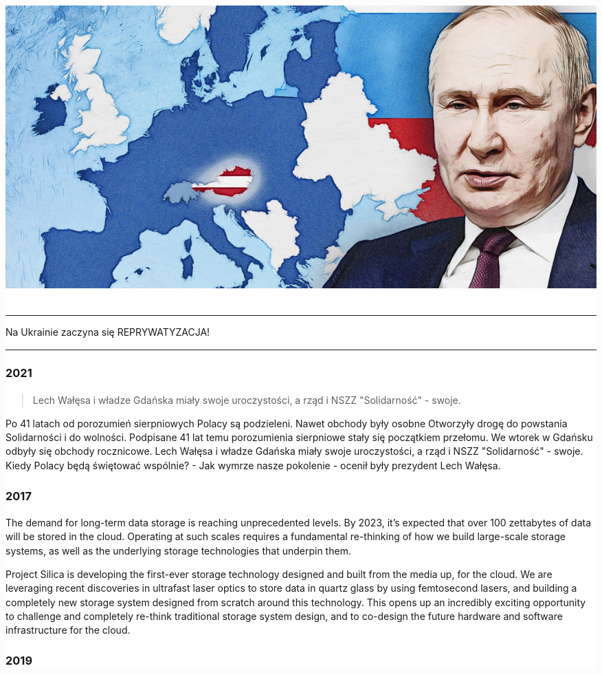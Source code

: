 <img src="./img/september/newmap.jpg"><br><br>

---

Na Ukrainie zaczyna się REPRYWATYZACJA!

---

### 2021

> Lech Wałęsa i władze Gdańska miały swoje uroczystości, a rząd i NSZZ "Solidarność" - swoje.

Po 41 latach od porozumień sierpniowych Polacy są podzieleni. Nawet obchody były osobne Otworzyły drogę do powstania Solidarności i do wolności. Podpisane 41 lat temu porozumienia sierpniowe stały się początkiem przełomu. We wtorek w Gdańsku odbyły się obchody rocznicowe. Lech Wałęsa i władze Gdańska miały swoje uroczystości, a rząd i NSZZ "Solidarność" - swoje. Kiedy Polacy będą świętować wspólnie? - Jak wymrze nasze pokolenie - ocenił były prezydent Lech Wałęsa.

### 2017

The demand for long-term data storage is reaching unprecedented levels. By 2023, it’s expected that over 100 zettabytes of data will be stored in the cloud. Operating at such scales requires a fundamental re-thinking of how we build large-scale storage systems, as well as the underlying storage technologies that underpin them.

Project Silica is developing the first-ever storage technology designed and built from the media up, for the cloud. We are leveraging recent discoveries in ultrafast laser optics to store data in quartz glass by using femtosecond lasers, and building a completely new storage system designed from scratch around this technology. This opens up an incredibly exciting opportunity to challenge and completely re-think traditional storage system design, and to co-design the future hardware and software infrastructure for the cloud.

### 2019
